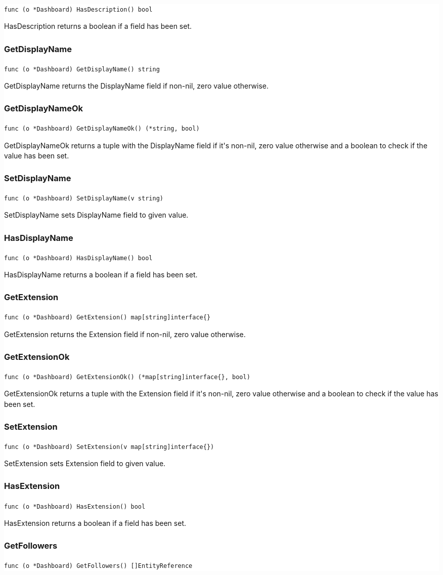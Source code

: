 `func (o *Dashboard) HasDescription() bool`

HasDescription returns a boolean if a field has been set.

### GetDisplayName

`func (o *Dashboard) GetDisplayName() string`

GetDisplayName returns the DisplayName field if non-nil, zero value otherwise.

### GetDisplayNameOk

`func (o *Dashboard) GetDisplayNameOk() (*string, bool)`

GetDisplayNameOk returns a tuple with the DisplayName field if it's non-nil, zero value otherwise
and a boolean to check if the value has been set.

### SetDisplayName

`func (o *Dashboard) SetDisplayName(v string)`

SetDisplayName sets DisplayName field to given value.

### HasDisplayName

`func (o *Dashboard) HasDisplayName() bool`

HasDisplayName returns a boolean if a field has been set.

### GetExtension

`func (o *Dashboard) GetExtension() map[string]interface{}`

GetExtension returns the Extension field if non-nil, zero value otherwise.

### GetExtensionOk

`func (o *Dashboard) GetExtensionOk() (*map[string]interface{}, bool)`

GetExtensionOk returns a tuple with the Extension field if it's non-nil, zero value otherwise
and a boolean to check if the value has been set.

### SetExtension

`func (o *Dashboard) SetExtension(v map[string]interface{})`

SetExtension sets Extension field to given value.

### HasExtension

`func (o *Dashboard) HasExtension() bool`

HasExtension returns a boolean if a field has been set.

### GetFollowers

`func (o *Dashboard) GetFollowers() []EntityReference`
